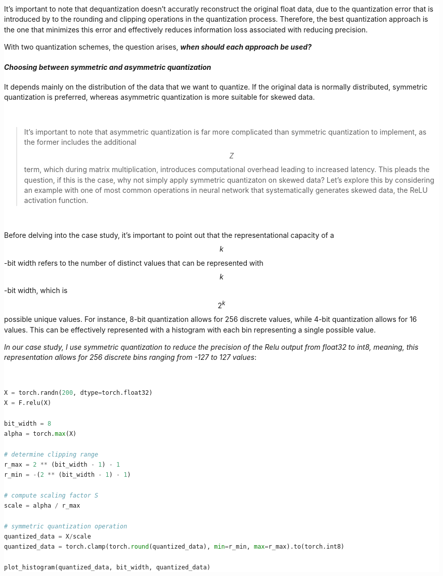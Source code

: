 It’s important to note that dequantization doesn’t accuratly reconstruct the original float data, due to the quantization error that is introduced by to the rounding and clipping operations in the quantization process. Therefore, the best quantization approach is the one that minimizes this error and effectively reduces information loss associated with reducing precision.



With two quantization schemes, the question arises, <i>**when should each approach be used?**</i>

#### *Choosing between symmetric and asymmetric quantization*

It depends mainly on the distribution of the data that we want to quantize. If the original data is normally distributed, symmetric quantization is preferred, whereas asymmetric quantization is more suitable for skewed data.

<br>

> It’s important to note that asymmetric quantization is far more complicated than symmetric quantization to implement, as the former includes the additional $$Z$$ term, which during matrix multiplication, introduces computational overhead leading to increased latency. This pleads the question, if this is the case, why not simply apply symmetric quantizaton on skewed data? Let’s explore this by considering an example with one of most common operations in neural network that systematically generates skewed data, the ReLU activation function.

<br>


Before delving into the case study, it’s important to point out that the representational capacity of a $$k$$-bit width refers to the number of distinct values that can be represented with $$k$$-bit width, which is $$2^k$$ possible unique values. For instance, 8-bit quantization allows for 256 discrete values, while 4-bit quantization allows for 16 values. This can be effectively represented with a histogram with each bin representing a single possible value.

*In our case study, I use symmetric quantization to reduce the precision of the Relu output from float32 to int8, meaning, this representation allows for 256 discrete bins ranging from -127 to 127 values*:

<br>


``` python
X = torch.randn(200, dtype=torch.float32)
X = F.relu(X)

bit_width = 8
alpha = torch.max(X)

# determine clipping range
r_max = 2 ** (bit_width - 1) - 1
r_min = -(2 ** (bit_width - 1) - 1)

# compute scaling factor S
scale = alpha / r_max

# symmetric quantization operation
quantized_data = X/scale
quantized_data = torch.clamp(torch.round(quantized_data), min=r_min, max=r_max).to(torch.int8)

plot_histogram(quantized_data, bit_width, quantized_data)
```
